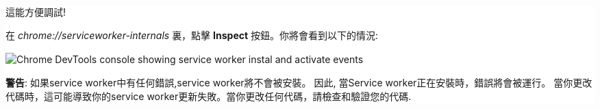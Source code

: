 這能方便調試!

在 _chrome://serviceworker-internals_ 裏，點擊 **Inspect** 按鈕。你將會看到以下的情況:

<img src="images/image03.png" width="888" height="845" alt="Chrome DevTools console showing service worker instal and activate events" />

**警告**: 如果service worker中有任何錯誤,service worker將不會被安裝。
因此, 當Service worker正在安裝時，錯誤將會被運行。
當你更改代碼時，這可能導致你的service worker更新失敗。當你更改任何代碼，請檢查和驗證您的代碼.
